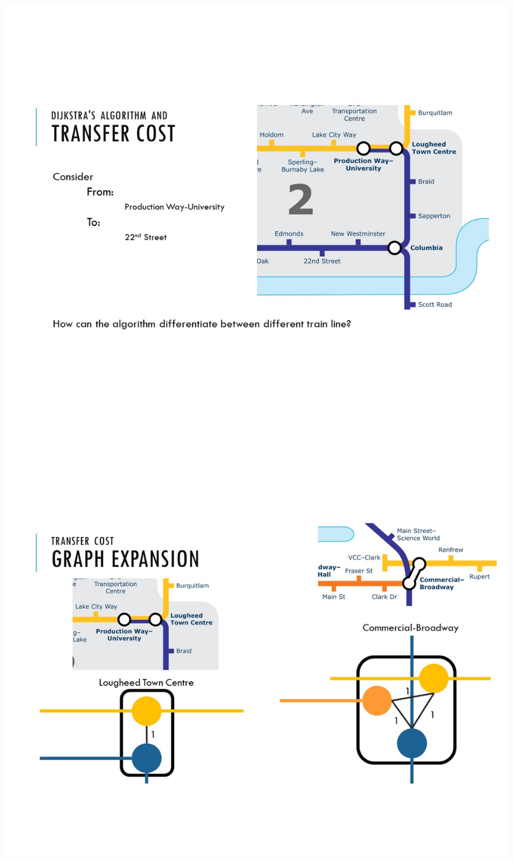 <img src="screenshots/Slide9.JPG" height="720" width="1000">

<img src="screenshots/Slide10.JPG" height="720" width="1000">

